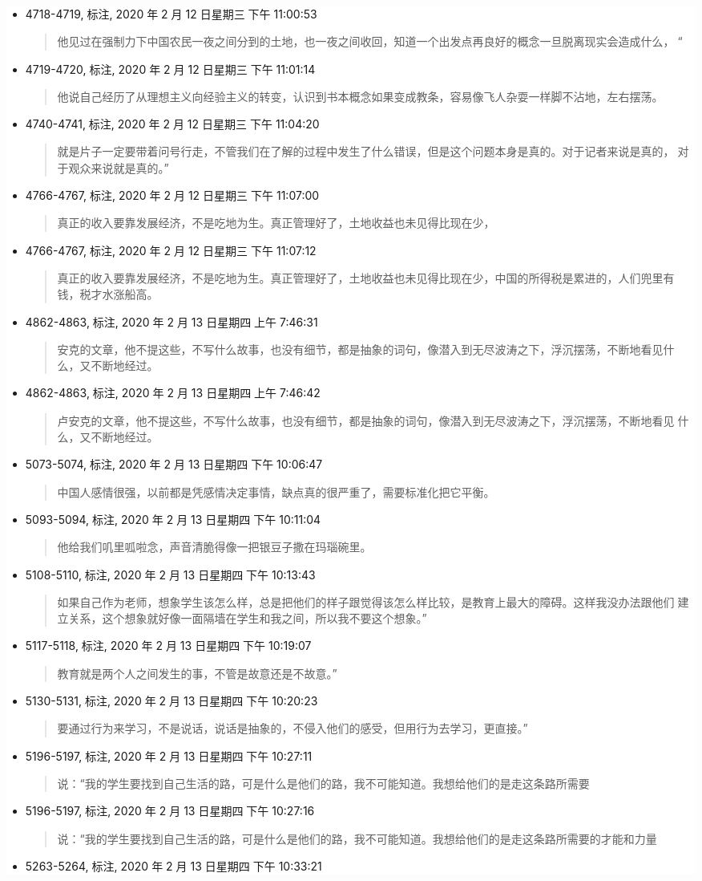 -   4718-4719, 标注, 2020 年 2 月 12 日星期三 下午 11:00:53

    > 他见过在强制力下中国农民一夜之间分到的土地，也一夜之间收回，知道一个出发点再良好的概念一旦脱离现实会造成什么，
    > “

-   4719-4720, 标注, 2020 年 2 月 12 日星期三 下午 11:01:14

    > 他说自己经历了从理想主义向经验主义的转变，认识到书本概念如果变成教条，容易像飞人杂耍一样脚不沾地，左右摆荡。

-   4740-4741, 标注, 2020 年 2 月 12 日星期三 下午 11:04:20

    > 就是片子一定要带着问号行走，不管我们在了解的过程中发生了什么错误，但是这个问题本身是真的。对于记者来说是真的，
    > 对于观众来说就是真的。”

-   4766-4767, 标注, 2020 年 2 月 12 日星期三 下午 11:07:00

    > 真正的收入要靠发展经济，不是吃地为生。真正管理好了，土地收益也未见得比现在少，

-   4766-4767, 标注, 2020 年 2 月 12 日星期三 下午 11:07:12

    > 真正的收入要靠发展经济，不是吃地为生。真正管理好了，土地收益也未见得比现在少，中国的所得税是累进的，人们兜里有
    > 钱，税才水涨船高。

-   4862-4863, 标注, 2020 年 2 月 13 日星期四 上午 7:46:31

    > 安克的文章，他不提这些，不写什么故事，也没有细节，都是抽象的词句，像潜入到无尽波涛之下，浮沉摆荡，不断地看见什
    > 么，又不断地经过。

-   4862-4863, 标注, 2020 年 2 月 13 日星期四 上午 7:46:42

    > 卢安克的文章，他不提这些，不写什么故事，也没有细节，都是抽象的词句，像潜入到无尽波涛之下，浮沉摆荡，不断地看见
    > 什么，又不断地经过。

-   5073-5074, 标注, 2020 年 2 月 13 日星期四 下午 10:06:47

    > 中国人感情很强，以前都是凭感情决定事情，缺点真的很严重了，需要标准化把它平衡。

-   5093-5094, 标注, 2020 年 2 月 13 日星期四 下午 10:11:04

    > 他给我们叽里呱啦念，声音清脆得像一把银豆子撒在玛瑙碗里。

-   5108-5110, 标注, 2020 年 2 月 13 日星期四 下午 10:13:43

    > 如果自己作为老师，想象学生该怎么样，总是把他们的样子跟觉得该怎么样比较，是教育上最大的障碍。这样我没办法跟他们
    > 建立关系，这个想象就好像一面隔墙在学生和我之间，所以我不要这个想象。”

-   5117-5118, 标注, 2020 年 2 月 13 日星期四 下午 10:19:07

    > 教育就是两个人之间发生的事，不管是故意还是不故意。”

-   5130-5131, 标注, 2020 年 2 月 13 日星期四 下午 10:20:23

    > 要通过行为来学习，不是说话，说话是抽象的，不侵入他们的感受，但用行为去学习，更直接。”

-   5196-5197, 标注, 2020 年 2 月 13 日星期四 下午 10:27:11

    > 说：“我的学生要找到自己生活的路，可是什么是他们的路，我不可能知道。我想给他们的是走这条路所需要

-   5196-5197, 标注, 2020 年 2 月 13 日星期四 下午 10:27:16

    > 说：“我的学生要找到自己生活的路，可是什么是他们的路，我不可能知道。我想给他们的是走这条路所需要的才能和力量

-   5263-5264, 标注, 2020 年 2 月 13 日星期四 下午 10:33:21
